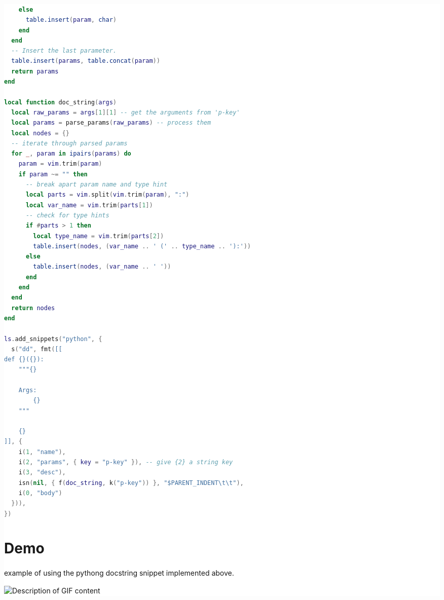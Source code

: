 ```lua
    else
      table.insert(param, char)
    end
  end
  -- Insert the last parameter.
  table.insert(params, table.concat(param))
  return params
end

local function doc_string(args)
  local raw_params = args[1][1] -- get the arguments from 'p-key'
  local params = parse_params(raw_params) -- process them
  local nodes = {}
  -- iterate through parsed params
  for _, param in ipairs(params) do
    param = vim.trim(param)
    if param ~= "" then
      -- break apart param name and type hint
      local parts = vim.split(vim.trim(param), ":")
      local var_name = vim.trim(parts[1])
      -- check for type hints
      if #parts > 1 then
        local type_name = vim.trim(parts[2])
        table.insert(nodes, (var_name .. ' (' .. type_name .. '):'))
      else
        table.insert(nodes, (var_name .. ' '))
      end
    end
  end
  return nodes
end

ls.add_snippets("python", {
  s("dd", fmt([[
def {}({}):
    """{}

    Args:
        {}
    """

    {}
]], {
    i(1, "name"),
    i(2, "params", { key = "p-key" }), -- give {2} a string key
    i(3, "desc"),
    isn(nil, { f(doc_string, k("p-key")) }, "$PARENT_INDENT\t\t"),
    i(0, "body")
  })),
})
```

<script>
  // You can dynamically change the GIF if needed
  let gifUrl = '/luasnip.gif';
</script>

# Demo

example of using the pythong docstring snippet implemented above. 

<img class="row" src={gifUrl} alt="Description of GIF content" />
